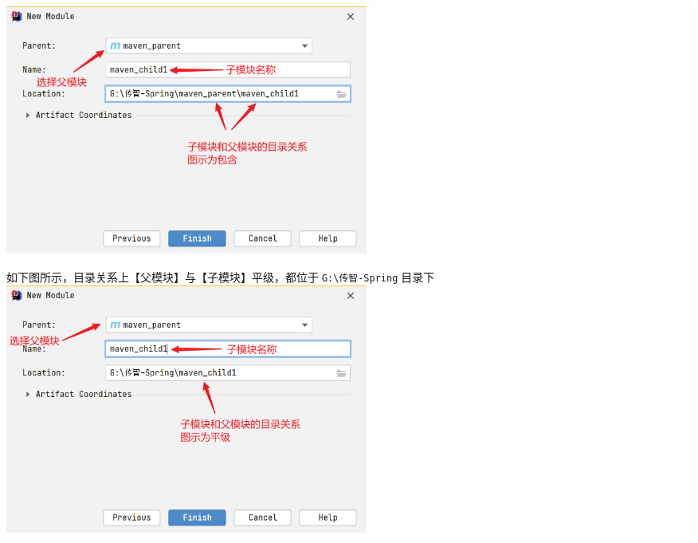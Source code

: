 <img src="Maven%E9%AB%98%E7%BA%A7.assets/19.png" style="zoom:67%;" />

如下图所示，目录关系上【父模块】与【子模块】平级，都位于 `G:\传智-Spring` 目录下
<img src="Maven%E9%AB%98%E7%BA%A7.assets/20.png" style="zoom:67%;" />
